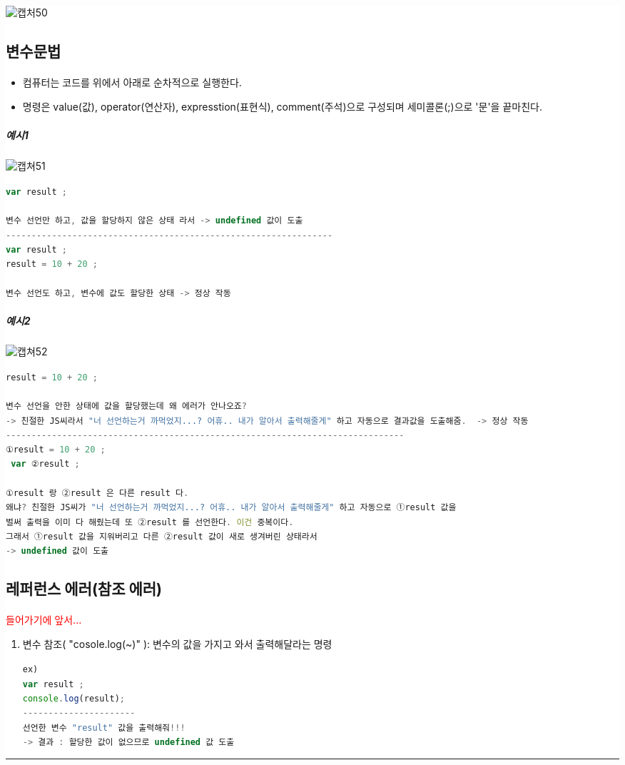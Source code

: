
  ![캡처50](https://user-images.githubusercontent.com/62126380/80004386-37718400-84fd-11ea-87f9-a4b9fe7a96ff.PNG) 



## 변수문법

- 컴퓨터는 코드를 위에서 아래로 순차적으로 실행한다.

- 명령은 value(값), operator(연산자), expresstion(표현식), comment(주석)으로 구성되며 세미콜론(;)으로 '문'을 끝마친다. 

##### 예시1

![캡쳐51](https://user-images.githubusercontent.com/62126380/80062371-8acfea80-856e-11ea-9ff9-9a1e54934f68.png) 

``` javascript
var result ; 

변수 선언만 하고, 값을 할당하지 않은 상태 라서 -> undefined 값이 도출
----------------------------------------------------------------
var result ;
result = 10 + 20 ;

변수 선언도 하고, 변수에 값도 할당한 상태 -> 정상 작동
```

##### 예시2

![캡쳐52](https://user-images.githubusercontent.com/62126380/80063263-80165500-8570-11ea-88b6-892dc699f08a.png) 

```javascript
result = 10 + 20 ;

변수 선언을 안한 상태에 값을 할당했는데 왜 에러가 안나오죠?  
-> 친절한 JS씨라서 "너 선언하는거 까먹었지...? 어휴.. 내가 알아서 출력해줄게" 하고 자동으로 결과값을 도출해줌.  -> 정상 작동
------------------------------------------------------------------------------
①result = 10 + 20 ;
 var ②result ;

①result 랑 ②result 은 다른 result 다. 
왜냐? 친절한 JS씨가 "너 선언하는거 까먹었지...? 어휴.. 내가 알아서 출력해줄게" 하고 자동으로 ①result 값을 
벌써 출력을 이미 다 해줬는데 또 ②result 를 선언한다. 이건 중복이다. 
그래서 ①result 값을 지워버리고 다른 ②result 값이 새로 생겨버린 상태라서
-> undefined 값이 도출 
```



## 레퍼런스 에러(참조 에러)

<p style="color:red";> 들어가기에 앞서...</p>

1. 변수 참조( "cosole.log(~)" ): 변수의 값을 가지고 와서 출력해달라는 명령

   ```javascript
   ex)
   var result ;
   console.log(result);
   ----------------------
   선언한 변수 "result" 값을 출력해줘!!!
   -> 결과 : 할당한 값이 없으므로 undefined 값 도출
   ```

---